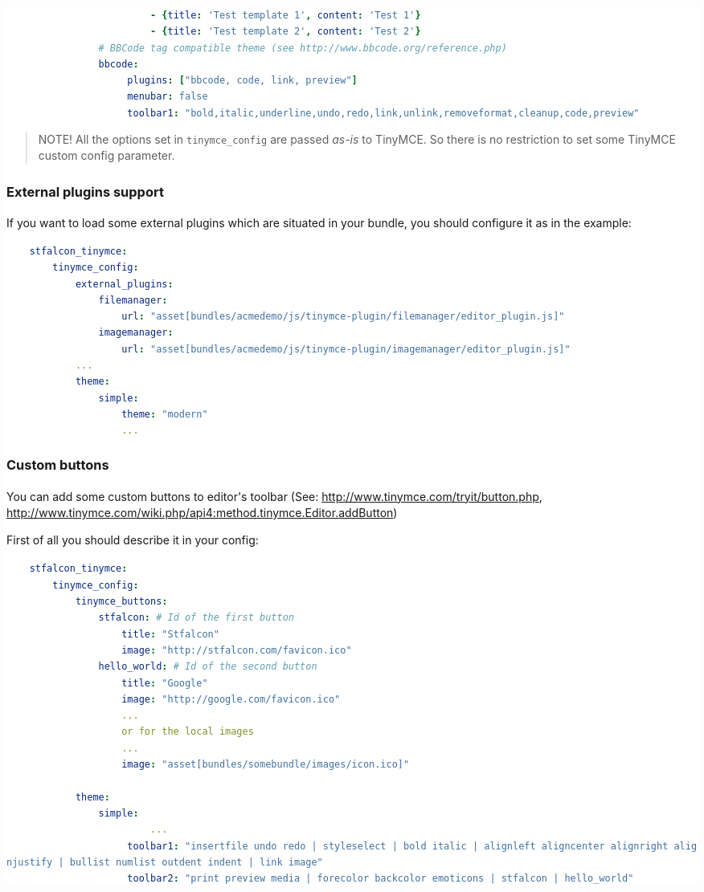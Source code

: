 ```yaml
                         - {title: 'Test template 1', content: 'Test 1'}
                         - {title: 'Test template 2', content: 'Test 2'}
                # BBCode tag compatible theme (see http://www.bbcode.org/reference.php)
                bbcode:
                     plugins: ["bbcode, code, link, preview"]
                     menubar: false
                     toolbar1: "bold,italic,underline,undo,redo,link,unlink,removeformat,cleanup,code,preview"
```

> NOTE! All the options set in `tinymce_config` are passed _as-is_ to TinyMCE. So there is no restriction to set some TinyMCE custom config parameter.

### External plugins support

If you want to load some external plugins which are situated in your bundle, you should configure it as in the example:

```yaml
    stfalcon_tinymce:
        tinymce_config:
            external_plugins:
                filemanager:
                    url: "asset[bundles/acmedemo/js/tinymce-plugin/filemanager/editor_plugin.js]"
                imagemanager:
                    url: "asset[bundles/acmedemo/js/tinymce-plugin/imagemanager/editor_plugin.js]"
            ...
            theme:
                simple:
                    theme: "modern"
                    ...
```

### Custom buttons

You can add some custom buttons to editor's toolbar (See: http://www.tinymce.com/tryit/button.php, http://www.tinymce.com/wiki.php/api4:method.tinymce.Editor.addButton)

First of all you should describe it in your config:

```yaml
    stfalcon_tinymce:
        tinymce_config:
            tinymce_buttons:
                stfalcon: # Id of the first button
                    title: "Stfalcon"
                    image: "http://stfalcon.com/favicon.ico"
                hello_world: # Id of the second button
                    title: "Google"
                    image: "http://google.com/favicon.ico"
                    ...
                    or for the local images
                    ...
                    image: "asset[bundles/somebundle/images/icon.ico]"

            theme:
                simple:
                         ...
                     toolbar1: "insertfile undo redo | styleselect | bold italic | alignleft aligncenter alignright alignjustify | bullist numlist outdent indent | link image"
                     toolbar2: "print preview media | forecolor backcolor emoticons | stfalcon | hello_world"
```
